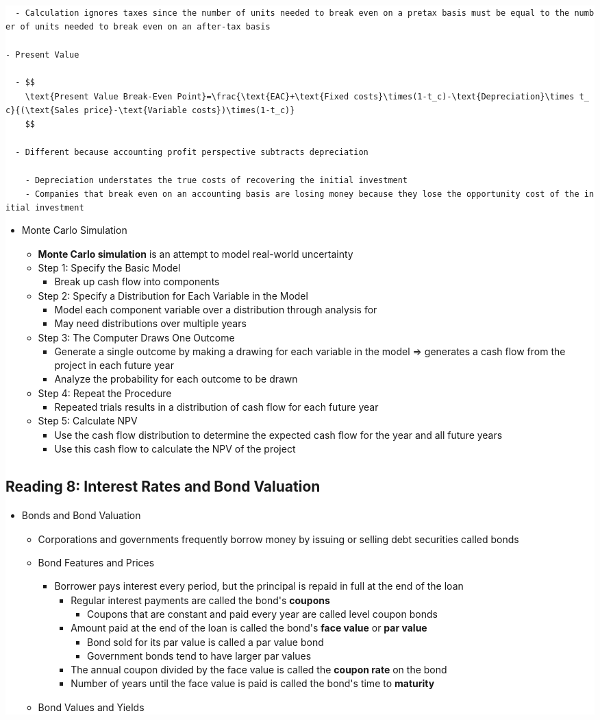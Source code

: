       - Calculation ignores taxes since the number of units needed to break even on a pretax basis must be equal to the number of units needed to break even on an after-tax basis

    - Present Value

      - $$
        \text{Present Value Break-Even Point}=\frac{\text{EAC}+\text{Fixed costs}\times(1-t_c)-\text{Depreciation}\times t_c}{(\text{Sales price}-\text{Variable costs})\times(1-t_c)}
        $$

      - Different because accounting profit perspective subtracts depreciation

        - Depreciation understates the true costs of recovering the initial investment
        - Companies that break even on an accounting basis are losing money because they lose the opportunity cost of the initial investment

- Monte Carlo Simulation

  - **Monte Carlo simulation** is an attempt to model real-world uncertainty
  - Step 1: Specify the Basic Model
    - Break up cash flow into components
  - Step 2: Specify a Distribution for Each Variable in the Model
    - Model each component variable over a distribution through analysis for
    - May need distributions over multiple years
  - Step 3: The Computer Draws One Outcome
    - Generate a single outcome by making a drawing for each variable in the model => generates a cash flow from the project in each future year
    - Analyze the probability for each outcome to be drawn
  - Step 4: Repeat the Procedure
    - Repeated trials results in a distribution of cash flow for each future year
  - Step 5: Calculate NPV
    - Use the cash flow distribution to determine the expected cash flow for the year and all future years
    - Use this cash flow to calculate the NPV of the project



## Reading 8: Interest Rates and Bond Valuation

- Bonds and Bond Valuation

  - Corporations and governments frequently borrow money by issuing or selling debt securities called bonds

  - Bond Features and Prices

    - Borrower pays interest every period, but the principal is repaid in full at the end of the loan
      - Regular interest payments are called the bond's **coupons**
        - Coupons that are constant and paid every year are called level coupon bonds
      - Amount paid at the end of the loan is called the bond's **face value** or **par value**
        - Bond sold for its par value is called a par value bond
        - Government bonds tend to have larger par values
      - The annual coupon divided by the face value is called the **coupon rate** on the bond
      - Number of years until the face value is paid is called the bond's time to **maturity**

  - Bond Values and Yields
